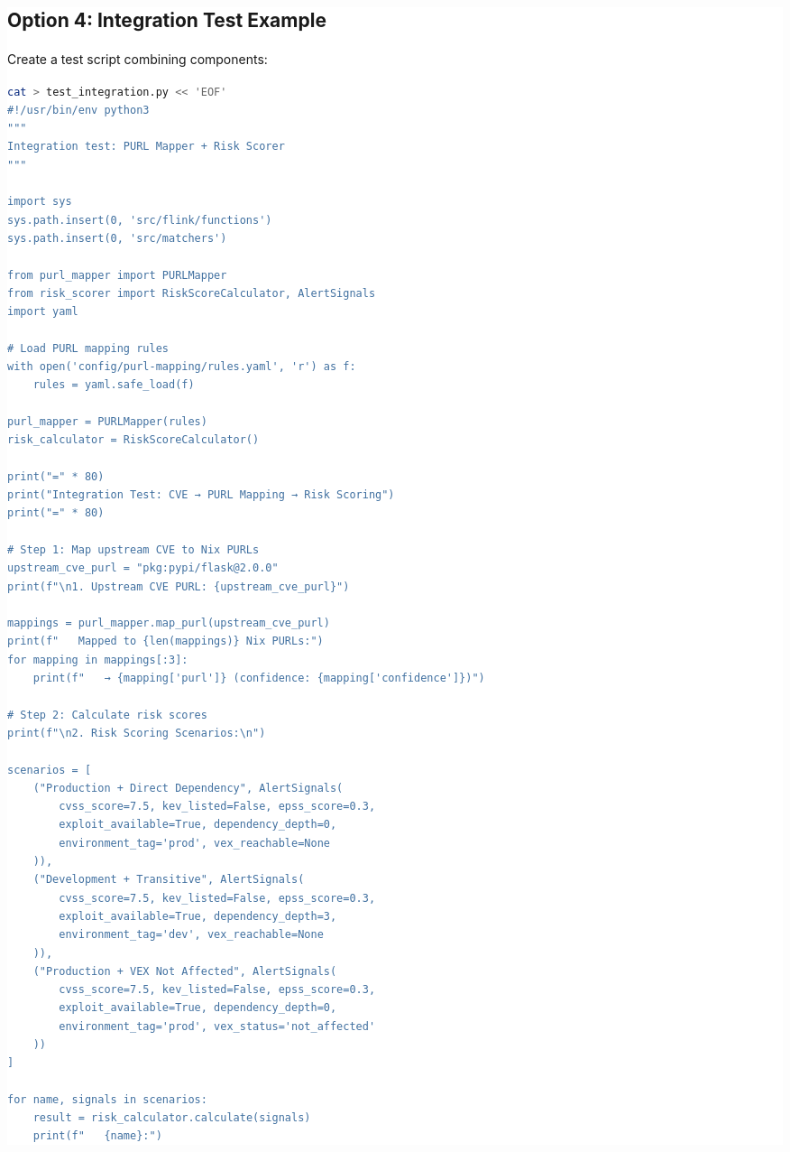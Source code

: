 
## Option 4: Integration Test Example

Create a test script combining components:

```bash
cat > test_integration.py << 'EOF'
#!/usr/bin/env python3
"""
Integration test: PURL Mapper + Risk Scorer
"""

import sys
sys.path.insert(0, 'src/flink/functions')
sys.path.insert(0, 'src/matchers')

from purl_mapper import PURLMapper
from risk_scorer import RiskScoreCalculator, AlertSignals
import yaml

# Load PURL mapping rules
with open('config/purl-mapping/rules.yaml', 'r') as f:
    rules = yaml.safe_load(f)

purl_mapper = PURLMapper(rules)
risk_calculator = RiskScoreCalculator()

print("=" * 80)
print("Integration Test: CVE → PURL Mapping → Risk Scoring")
print("=" * 80)

# Step 1: Map upstream CVE to Nix PURLs
upstream_cve_purl = "pkg:pypi/flask@2.0.0"
print(f"\n1. Upstream CVE PURL: {upstream_cve_purl}")

mappings = purl_mapper.map_purl(upstream_cve_purl)
print(f"   Mapped to {len(mappings)} Nix PURLs:")
for mapping in mappings[:3]:
    print(f"   → {mapping['purl']} (confidence: {mapping['confidence']})")

# Step 2: Calculate risk scores
print(f"\n2. Risk Scoring Scenarios:\n")

scenarios = [
    ("Production + Direct Dependency", AlertSignals(
        cvss_score=7.5, kev_listed=False, epss_score=0.3,
        exploit_available=True, dependency_depth=0,
        environment_tag='prod', vex_reachable=None
    )),
    ("Development + Transitive", AlertSignals(
        cvss_score=7.5, kev_listed=False, epss_score=0.3,
        exploit_available=True, dependency_depth=3,
        environment_tag='dev', vex_reachable=None
    )),
    ("Production + VEX Not Affected", AlertSignals(
        cvss_score=7.5, kev_listed=False, epss_score=0.3,
        exploit_available=True, dependency_depth=0,
        environment_tag='prod', vex_status='not_affected'
    ))
]

for name, signals in scenarios:
    result = risk_calculator.calculate(signals)
    print(f"   {name}:")
```
